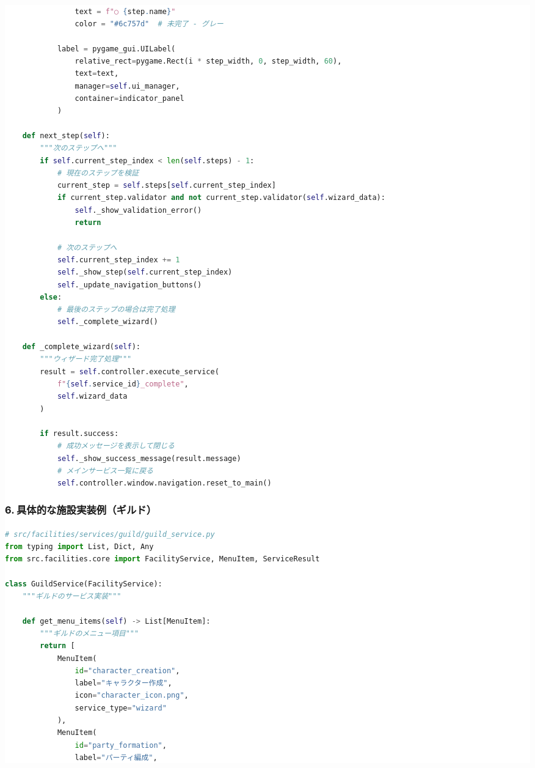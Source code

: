 ```python
                text = f"○ {step.name}"
                color = "#6c757d"  # 未完了 - グレー
            
            label = pygame_gui.UILabel(
                relative_rect=pygame.Rect(i * step_width, 0, step_width, 60),
                text=text,
                manager=self.ui_manager,
                container=indicator_panel
            )
    
    def next_step(self):
        """次のステップへ"""
        if self.current_step_index < len(self.steps) - 1:
            # 現在のステップを検証
            current_step = self.steps[self.current_step_index]
            if current_step.validator and not current_step.validator(self.wizard_data):
                self._show_validation_error()
                return
            
            # 次のステップへ
            self.current_step_index += 1
            self._show_step(self.current_step_index)
            self._update_navigation_buttons()
        else:
            # 最後のステップの場合は完了処理
            self._complete_wizard()
    
    def _complete_wizard(self):
        """ウィザード完了処理"""
        result = self.controller.execute_service(
            f"{self.service_id}_complete",
            self.wizard_data
        )
        
        if result.success:
            # 成功メッセージを表示して閉じる
            self._show_success_message(result.message)
            # メインサービス一覧に戻る
            self.controller.window.navigation.reset_to_main()
```

### 6. 具体的な施設実装例（ギルド）

```python
# src/facilities/services/guild/guild_service.py
from typing import List, Dict, Any
from src.facilities.core import FacilityService, MenuItem, ServiceResult

class GuildService(FacilityService):
    """ギルドのサービス実装"""
    
    def get_menu_items(self) -> List[MenuItem]:
        """ギルドのメニュー項目"""
        return [
            MenuItem(
                id="character_creation",
                label="キャラクター作成",
                icon="character_icon.png",
                service_type="wizard"
            ),
            MenuItem(
                id="party_formation", 
                label="パーティ編成",
```